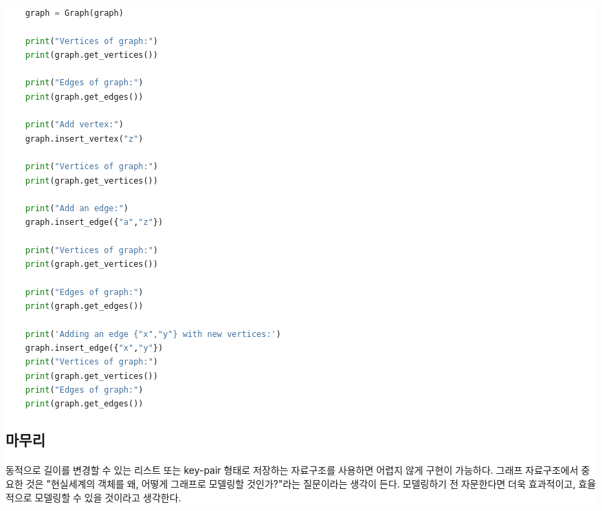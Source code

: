 ```python
    graph = Graph(graph)

    print("Vertices of graph:")
    print(graph.get_vertices())

    print("Edges of graph:")
    print(graph.get_edges())

    print("Add vertex:")
    graph.insert_vertex("z")

    print("Vertices of graph:")
    print(graph.get_vertices())

    print("Add an edge:")
    graph.insert_edge({"a","z"})

    print("Vertices of graph:")
    print(graph.get_vertices())

    print("Edges of graph:")
    print(graph.get_edges())

    print('Adding an edge {"x","y"} with new vertices:')
    graph.insert_edge({"x","y"})
    print("Vertices of graph:")
    print(graph.get_vertices())
    print("Edges of graph:")
    print(graph.get_edges())
```

## 마무리

동적으로 길이를 변경할 수 있는 리스트 또는 key-pair 형태로 저장하는 자료구조를 사용하면 어렵지 않게 구현이 가능하다. 그래프 자료구조에서 중요한 것은 "현실세계의 객체를 왜, 어떻게 그래프로 모델링할 것인가?"라는 질문이라는 생각이 든다. 모델링하기 전 자문한다면 더욱 효과적이고, 효율적으로 모델링할 수 있을 것이라고 생각한다.
